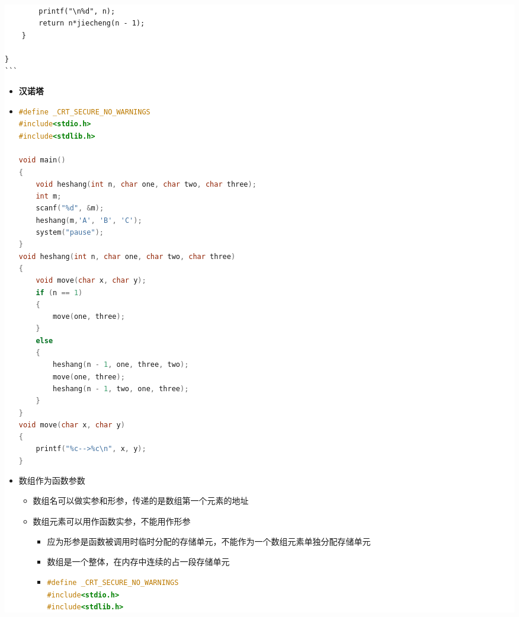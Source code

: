     		printf("\n%d", n);
    		return n*jiecheng(n - 1);
    	}
    	
    }
    ```

  - **汉诺塔**

  - ```c
    #define _CRT_SECURE_NO_WARNINGS
    #include<stdio.h>
    #include<stdlib.h>
    
    void main()
    {
    	void heshang(int n, char one, char two, char three);
    	int m;
    	scanf("%d", &m);
    	heshang(m,'A', 'B', 'C');
    	system("pause");
    }
    void heshang(int n, char one, char two, char three)
    {
    	void move(char x, char y);
    	if (n == 1)
    	{
    		move(one, three);
    	}
    	else
    	{
    		heshang(n - 1, one, three, two);
    		move(one, three);
    		heshang(n - 1, two, one, three);
    	}
    }
    void move(char x, char y)
    {
    	printf("%c-->%c\n", x, y);
    }
    ```

- 数组作为函数参数

  - 数组名可以做实参和形参，传递的是数组第一个元素的地址

  - 数组元素可以用作函数实参，不能用作形参

    - 应为形参是函数被调用时临时分配的存储单元，不能作为一个数组元素单独分配存储单元

    - 数组是一个整体，在内存中连续的占一段存储单元

    - ```c
      #define _CRT_SECURE_NO_WARNINGS
      #include<stdio.h>
      #include<stdlib.h>
      